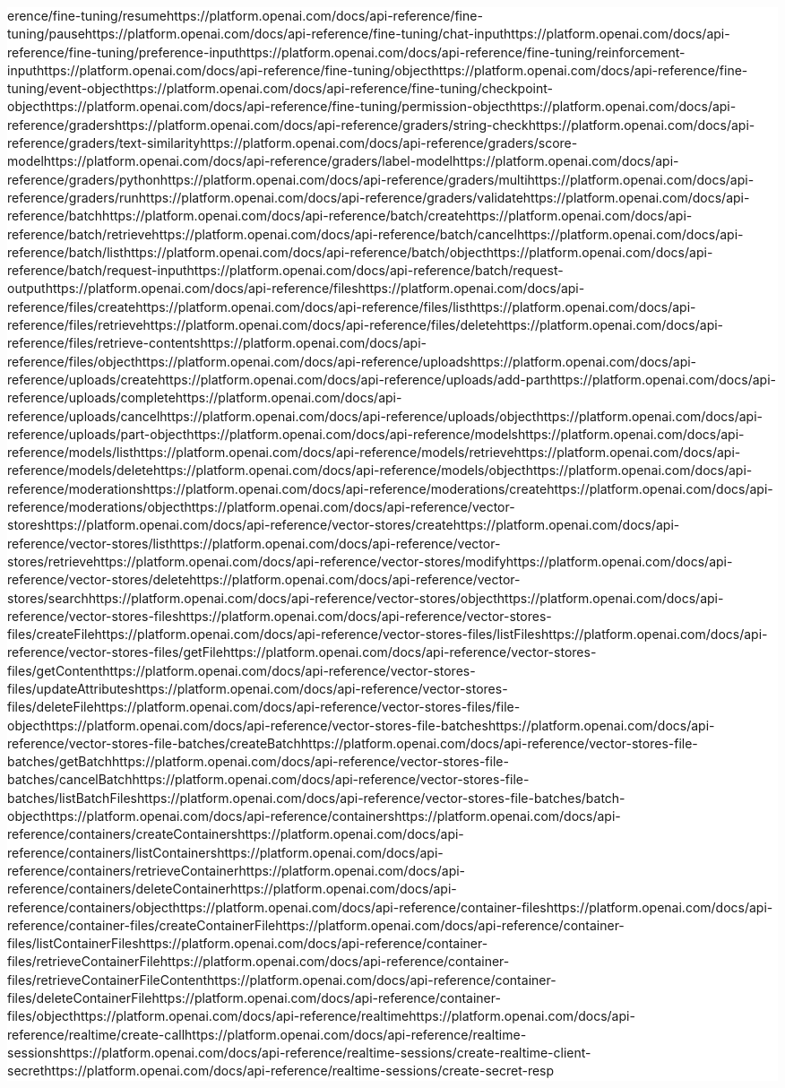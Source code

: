 erence/fine-tuning/resumehttps://platform.openai.com/docs/api-reference/fine-tuning/pausehttps://platform.openai.com/docs/api-reference/fine-tuning/chat-inputhttps://platform.openai.com/docs/api-reference/fine-tuning/preference-inputhttps://platform.openai.com/docs/api-reference/fine-tuning/reinforcement-inputhttps://platform.openai.com/docs/api-reference/fine-tuning/objecthttps://platform.openai.com/docs/api-reference/fine-tuning/event-objecthttps://platform.openai.com/docs/api-reference/fine-tuning/checkpoint-objecthttps://platform.openai.com/docs/api-reference/fine-tuning/permission-objecthttps://platform.openai.com/docs/api-reference/gradershttps://platform.openai.com/docs/api-reference/graders/string-checkhttps://platform.openai.com/docs/api-reference/graders/text-similarityhttps://platform.openai.com/docs/api-reference/graders/score-modelhttps://platform.openai.com/docs/api-reference/graders/label-modelhttps://platform.openai.com/docs/api-reference/graders/pythonhttps://platform.openai.com/docs/api-reference/graders/multihttps://platform.openai.com/docs/api-reference/graders/runhttps://platform.openai.com/docs/api-reference/graders/validatehttps://platform.openai.com/docs/api-reference/batchhttps://platform.openai.com/docs/api-reference/batch/createhttps://platform.openai.com/docs/api-reference/batch/retrievehttps://platform.openai.com/docs/api-reference/batch/cancelhttps://platform.openai.com/docs/api-reference/batch/listhttps://platform.openai.com/docs/api-reference/batch/objecthttps://platform.openai.com/docs/api-reference/batch/request-inputhttps://platform.openai.com/docs/api-reference/batch/request-outputhttps://platform.openai.com/docs/api-reference/fileshttps://platform.openai.com/docs/api-reference/files/createhttps://platform.openai.com/docs/api-reference/files/listhttps://platform.openai.com/docs/api-reference/files/retrievehttps://platform.openai.com/docs/api-reference/files/deletehttps://platform.openai.com/docs/api-reference/files/retrieve-contentshttps://platform.openai.com/docs/api-reference/files/objecthttps://platform.openai.com/docs/api-reference/uploadshttps://platform.openai.com/docs/api-reference/uploads/createhttps://platform.openai.com/docs/api-reference/uploads/add-parthttps://platform.openai.com/docs/api-reference/uploads/completehttps://platform.openai.com/docs/api-reference/uploads/cancelhttps://platform.openai.com/docs/api-reference/uploads/objecthttps://platform.openai.com/docs/api-reference/uploads/part-objecthttps://platform.openai.com/docs/api-reference/modelshttps://platform.openai.com/docs/api-reference/models/listhttps://platform.openai.com/docs/api-reference/models/retrievehttps://platform.openai.com/docs/api-reference/models/deletehttps://platform.openai.com/docs/api-reference/models/objecthttps://platform.openai.com/docs/api-reference/moderationshttps://platform.openai.com/docs/api-reference/moderations/createhttps://platform.openai.com/docs/api-reference/moderations/objecthttps://platform.openai.com/docs/api-reference/vector-storeshttps://platform.openai.com/docs/api-reference/vector-stores/createhttps://platform.openai.com/docs/api-reference/vector-stores/listhttps://platform.openai.com/docs/api-reference/vector-stores/retrievehttps://platform.openai.com/docs/api-reference/vector-stores/modifyhttps://platform.openai.com/docs/api-reference/vector-stores/deletehttps://platform.openai.com/docs/api-reference/vector-stores/searchhttps://platform.openai.com/docs/api-reference/vector-stores/objecthttps://platform.openai.com/docs/api-reference/vector-stores-fileshttps://platform.openai.com/docs/api-reference/vector-stores-files/createFilehttps://platform.openai.com/docs/api-reference/vector-stores-files/listFileshttps://platform.openai.com/docs/api-reference/vector-stores-files/getFilehttps://platform.openai.com/docs/api-reference/vector-stores-files/getContenthttps://platform.openai.com/docs/api-reference/vector-stores-files/updateAttributeshttps://platform.openai.com/docs/api-reference/vector-stores-files/deleteFilehttps://platform.openai.com/docs/api-reference/vector-stores-files/file-objecthttps://platform.openai.com/docs/api-reference/vector-stores-file-batcheshttps://platform.openai.com/docs/api-reference/vector-stores-file-batches/createBatchhttps://platform.openai.com/docs/api-reference/vector-stores-file-batches/getBatchhttps://platform.openai.com/docs/api-reference/vector-stores-file-batches/cancelBatchhttps://platform.openai.com/docs/api-reference/vector-stores-file-batches/listBatchFileshttps://platform.openai.com/docs/api-reference/vector-stores-file-batches/batch-objecthttps://platform.openai.com/docs/api-reference/containershttps://platform.openai.com/docs/api-reference/containers/createContainershttps://platform.openai.com/docs/api-reference/containers/listContainershttps://platform.openai.com/docs/api-reference/containers/retrieveContainerhttps://platform.openai.com/docs/api-reference/containers/deleteContainerhttps://platform.openai.com/docs/api-reference/containers/objecthttps://platform.openai.com/docs/api-reference/container-fileshttps://platform.openai.com/docs/api-reference/container-files/createContainerFilehttps://platform.openai.com/docs/api-reference/container-files/listContainerFileshttps://platform.openai.com/docs/api-reference/container-files/retrieveContainerFilehttps://platform.openai.com/docs/api-reference/container-files/retrieveContainerFileContenthttps://platform.openai.com/docs/api-reference/container-files/deleteContainerFilehttps://platform.openai.com/docs/api-reference/container-files/objecthttps://platform.openai.com/docs/api-reference/realtimehttps://platform.openai.com/docs/api-reference/realtime/create-callhttps://platform.openai.com/docs/api-reference/realtime-sessionshttps://platform.openai.com/docs/api-reference/realtime-sessions/create-realtime-client-secrethttps://platform.openai.com/docs/api-reference/realtime-sessions/create-secret-resp